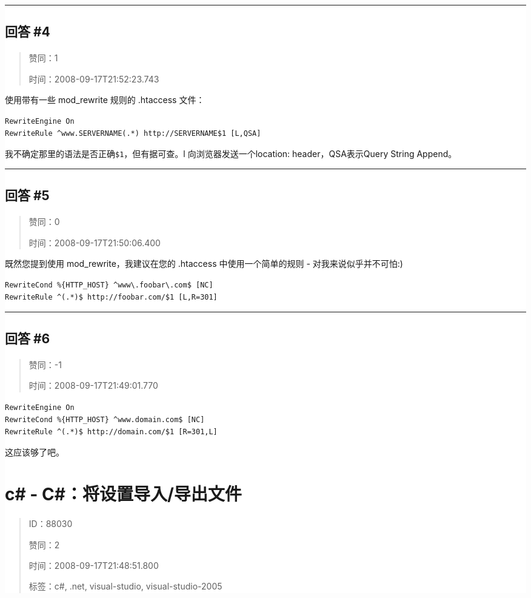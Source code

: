 * * *

## 回答 #4

> 赞同：1
> 
> 时间：2008-09-17T21:52:23.743

使用带有一些 mod_rewrite 规则的 .htaccess 文件：

```
RewriteEngine On
RewriteRule ^www.SERVERNAME(.*) http://SERVERNAME$1 [L,QSA] 
```

我不确定那里的语法是否正确`$1`，但有据可查。l 向浏览器发送一个location: header，QSA表示Query String Append。

* * *

## 回答 #5

> 赞同：0
> 
> 时间：2008-09-17T21:50:06.400

既然您提到使用 mod_rewrite，我建议在您的 .htaccess 中使用一个简单的规则 - 对我来说似乎并不可怕:)

```
RewriteCond %{HTTP_HOST} ^www\.foobar\.com$ [NC]
RewriteRule ^(.*)$ http://foobar.com/$1 [L,R=301] 
```

* * *

## 回答 #6

> 赞同：-1
> 
> 时间：2008-09-17T21:49:01.770

```
RewriteEngine On
RewriteCond %{HTTP_HOST} ^www.domain.com$ [NC]
RewriteRule ^(.*)$ http://domain.com/$1 [R=301,L] 
```

这应该够了吧。

# c# - C#：将设置导入/导出文件

> ID：88030
> 
> 赞同：2
> 
> 时间：2008-09-17T21:48:51.800
> 
> 标签：c#, .net, visual-studio, visual-studio-2005
